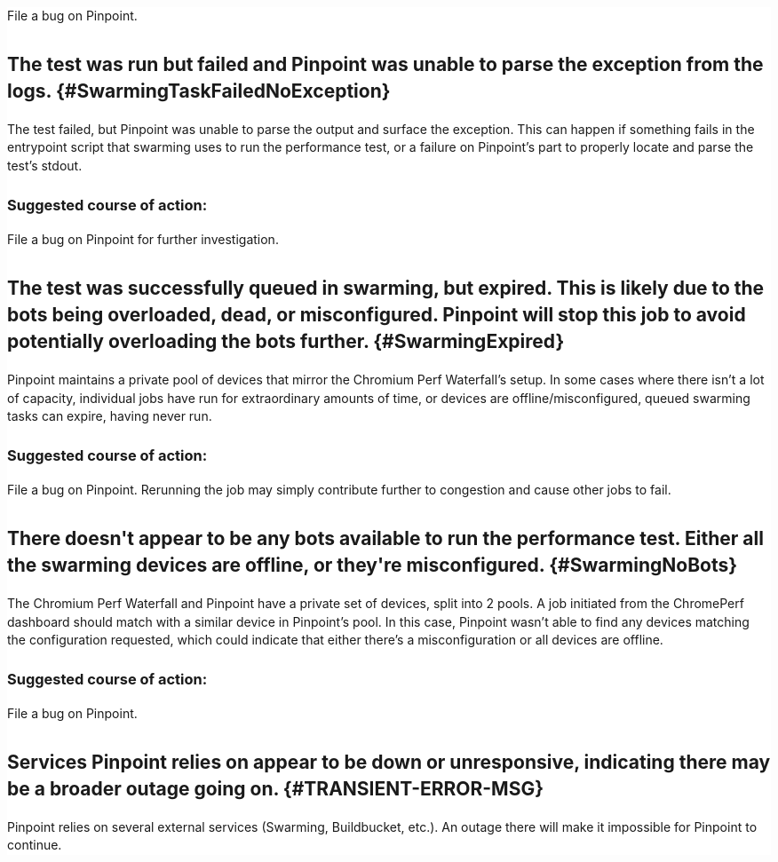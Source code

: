 File a bug on Pinpoint.

## The test was run but failed and Pinpoint was unable to parse the exception from the logs. {#SwarmingTaskFailedNoException}

The test failed, but Pinpoint was unable to parse the output and surface the
exception. This can happen if something fails in the entrypoint script that
swarming uses to run the performance test, or a failure on Pinpoint’s part to
properly locate and parse the test’s stdout.

### Suggested course of action:

File a bug on Pinpoint for further investigation.

## The test was successfully queued in swarming, but expired. This is likely due to the bots being overloaded, dead, or misconfigured. Pinpoint will stop this job to avoid potentially overloading the bots further. {#SwarmingExpired}

Pinpoint maintains a private pool of devices that mirror the Chromium Perf
Waterfall’s setup. In some cases where there isn’t a lot of capacity, individual
jobs have run for extraordinary amounts of time, or devices are
offline/misconfigured, queued swarming tasks can expire, having never run.

### Suggested course of action:

File a bug on Pinpoint. Rerunning the job may simply contribute further to
congestion and cause other jobs to fail.

## There doesn't appear to be any bots available to run the performance test. Either all the swarming devices are offline, or they're misconfigured. {#SwarmingNoBots}

The Chromium Perf Waterfall and Pinpoint have a private set of devices, split
into 2 pools. A job initiated from the ChromePerf dashboard should match with a
similar device in Pinpoint’s pool. In this case, Pinpoint wasn’t able to find
any devices matching the configuration requested, which could indicate that
either there’s a misconfiguration or all devices are offline.

### Suggested course of action:

File a bug on Pinpoint.

## Services Pinpoint relies on appear to be down or unresponsive, indicating there may be a broader outage going on. {#TRANSIENT-ERROR-MSG}

Pinpoint relies on several external services (Swarming, Buildbucket, etc.). An
outage there will make it impossible for Pinpoint to continue.
